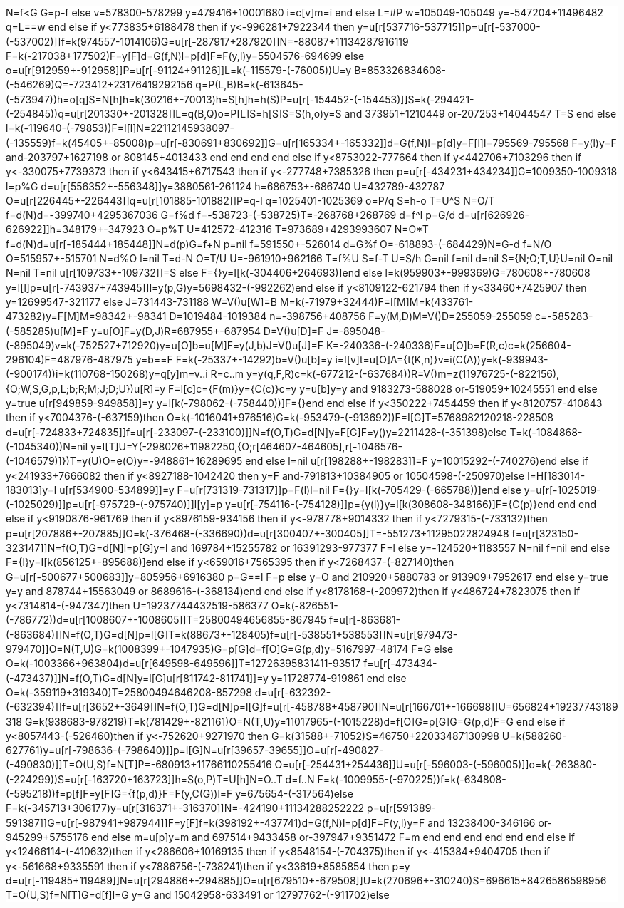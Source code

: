 N=f<G G=p-f else v=578300-578299 y=479416+10001680 i=c[v]m=i end else L=#P w=105049-105049 y=-547204+11496482 q=L==w end else if y<773835+6188478 then if y<-996281+7922344 then y=u[r[537716-537715]]p=u[r[-537000-(-537002)]]f=k(974557-1014106)G=u[r[-287917+287920]]N=-88087+11134287916119 F=k(-217038+177502)F=y[F]d=G(f,N)l=p[d]F=F(y,l)y=5504576-694699 else o=u[r[912959+-912958]]P=u[r[-91124+91126]]L=k(-115579-(-76005))U=y B=853326834608-(-546269)Q=-723412+23176419292156 q=P(L,B)B=k(-613645-(-573947))h=o[q]S=N[h]h=k(30216+-70013)h=S[h]h=h(S)P=u[r[-154452-(-154453)]]S=k(-294421-(-254845))q=u[r[201330+-201328]]L=q(B,Q)o=P[L]S=h[S]S=S(h,o)y=S and 373951+1210449 or-207253+14044547 T=S end else l=k(-119640-(-79853))F=I[l]N=22112145938097-(-135559)f=k(45405+-85008)p=u[r[-830691+830692]]G=u[r[165334+-165332]]d=G(f,N)l=p[d]y=F[l]l=795569-795568 F=y(l)y=F and-203797+1627198 or 808145+4013433 end end end end else if y<8753022-777664 then if y<442706+7103296 then if y<-330075+7739373 then if y<643415+6717543 then if y<-277748+7385326 then p=u[r[-434231+434234]]G=1009350-1009318 l=p%G d=u[r[556352+-556348]]y=3880561-261124 h=686753+-686740 U=432789-432787 O=u[r[226445+-226443]]q=u[r[101885-101882]]P=q-l q=1025401-1025369 o=P/q S=h-o T=U^S N=O/T f=d(N)d=-399740+4295367036 G=f%d f=-538723-(-538725)T=-268768+268769 d=f^l p=G/d d=u[r[626926-626922]]h=348179+-347923 O=p%T U=412572-412316 T=973689+4293993607 N=O*T f=d(N)d=u[r[-185444+185448]]N=d(p)G=f+N p=nil f=591550+-526014 d=G%f O=-618893-(-684429)N=G-d f=N/O O=515957+-515701 N=d%O l=nil T=d-N O=T/U U=-961910+962166 T=f%U S=f-T U=S/h G=nil f=nil d=nil S={N;O;T,U}U=nil O=nil N=nil T=nil u[r[109733+-109732]]=S else F={}y=I[k(-304406+264693)]end else l=k(959903+-999369)G=780608+-780608 y=I[l]p=u[r[-743937+743945]]l=y(p,G)y=5698432-(-992262)end else if y<8109122-621794 then if y<33460+7425907 then y=12699547-321177 else J=731443-731188 W=V()u[W]=B M=k(-71979+32444)F=I[M]M=k(433761-473282)y=F[M]M=98342+-98341 D=1019484-1019384 n=-398756+408756 F=y(M,D)M=V()D=255059-255059 c=-585283-(-585285)u[M]=F y=u[O]F=y(D,J)R=687955+-687954 D=V()u[D]=F J=-895048-(-895049)v=k(-752527+712920)y=u[O]b=u[M]F=y(J,b)J=V()u[J]=F K=-240336-(-240336)F=u[O]b=F(R,c)c=k(256604-296104)F=487976-487975 y=b==F F=k(-25337+-14292)b=V()u[b]=y i=I[v]t=u[O]A={t(K,n)}v=i(C(A))y=k(-939943-(-900174))i=k(110768-150268)y=q[y]m=v..i R=c..m y=y(q,F,R)c=k(-677212-(-637684))R=V()m=z(11976725-(-822156),{O;W,S,G,p,L;b;R;M;J;D;U})u[R]=y F=I[c]c={F(m)}y={C(c)}c=y y=u[b]y=y and 9183273-588028 or-519059+10245551 end else y=true u[r[949859-949858]]=y y=I[k(-798062-(-758440))]F={}end end else if y<350222+7454459 then if y<8120757-410843 then if y<7004376-(-637159)then O=k(-1016041+976516)G=k(-953479-(-913692))F=I[G]T=5768982120218-228508 d=u[r[-724833+724835]]f=u[r[-233097-(-233100)]]N=f(O,T)G=d[N]y=F[G]F=y()y=2211428-(-351398)else T=k(-1084868-(-1045340))N=nil y=I[T]U=Y(-298026+11982250,{O;r[464607-464605],r[-1046576-(-1046579)]})T=y(U)O=e(O)y=-948861+16289695 end else l=nil u[r[198288+-198283]]=F y=10015292-(-740276)end else if y<241933+7666082 then if y<8927188-1042420 then y=F and-791813+10384905 or 10504598-(-250970)else l=H[183014-183013]y=l u[r[534900-534899]]=y F=u[r[731319-731317]]p=F(l)l=nil F={}y=I[k(-705429-(-665788))]end else y=u[r[-1025019-(-1025029)]]p=u[r[-975729-(-975740)]]l[y]=p y=u[r[-754116-(-754128)]]p={y(l)}y=I[k(308608-348166)]F={C(p)}end end end else if y<9190876-961769 then if y<8976159-934156 then if y<-978778+9014332 then if y<7279315-(-733132)then p=u[r[207886+-207885]]O=k(-376468-(-336690))d=u[r[300407+-300405]]T=-551273+11295022824948 f=u[r[323150-323147]]N=f(O,T)G=d[N]l=p[G]y=l and 169784+15255782 or 16391293-977377 F=l else y=-124520+1183557 N=nil f=nil end else F={l}y=I[k(856125+-895688)]end else if y<659016+7565395 then if y<7268437-(-827140)then G=u[r[-500677+500683]]y=805956+6916380 p=G==l F=p else y=O and 210920+5880783 or 913909+7952617 end else y=true y=y and 878744+15563049 or 8689616-(-368134)end end else if y<8178168-(-209972)then if y<486724+7823075 then if y<7314814-(-947347)then U=19237744432519-586377 O=k(-826551-(-786772))d=u[r[1008607+-1008605]]T=25800494656855-867945 f=u[r[-863681-(-863684)]]N=f(O,T)G=d[N]p=l[G]T=k(88673+-128405)f=u[r[-538551+538553]]N=u[r[979473-979470]]O=N(T,U)G=k(1008399+-1047935)G=p[G]d=f[O]G=G(p,d)y=5167997-48174 F=G else O=k(-1003366+963804)d=u[r[649598-649596]]T=12726395831411-93517 f=u[r[-473434-(-473437)]]N=f(O,T)G=d[N]y=l[G]u[r[811742-811741]]=y y=11728774-919861 end else O=k(-359119+319340)T=25800494646208-857298 d=u[r[-632392-(-632394)]]f=u[r[3652+-3649]]N=f(O,T)G=d[N]p=l[G]f=u[r[-458788+458790]]N=u[r[166701+-166698]]U=656824+19237743189318 G=k(938683-978219)T=k(781429+-821161)O=N(T,U)y=11017965-(-1015228)d=f[O]G=p[G]G=G(p,d)F=G end else if y<8057443-(-526460)then if y<-752620+9271970 then G=k(31588+-71052)S=46750+22033487130998 U=k(588260-627761)y=u[r[-798636-(-798640)]]p=I[G]N=u[r[39657-39655]]O=u[r[-490827-(-490830)]]T=O(U,S)f=N[T]P=-680913+11766110255416 O=u[r[-254431+254436]]U=u[r[-596003-(-596005)]]o=k(-263880-(-224299))S=u[r[-163720+163723]]h=S(o,P)T=U[h]N=O..T d=f..N F=k(-1009955-(-970225))f=k(-634808-(-595218))f=p[f]F=y[F]G={f(p,d)}F=F(y,C(G))l=F y=675654-(-317564)else F=k(-345713+306177)y=u[r[316371+-316370]]N=-424190+11134288252222 p=u[r[591389-591387]]G=u[r[-987941+987944]]F=y[F]f=k(398192+-437741)d=G(f,N)l=p[d]F=F(y,l)y=F and 13238400-346166 or-945299+5755176 end else m=u[p]y=m and 697514+9433458 or-397947+9351472 F=m end end end end end end else if y<12466114-(-410632)then if y<286606+10169135 then if y<8548154-(-704375)then if y<-415384+9404705 then if y<-561668+9335591 then if y<7886756-(-738241)then if y<33619+8585854 then p=y d=u[r[-119485+119489]]N=u[r[294886+-294885]]O=u[r[679510+-679508]]U=k(270696+-310240)S=696615+8426586598956 T=O(U,S)f=N[T]G=d[f]l=G y=G and 15042958-633491 or 12797762-(-911702)else